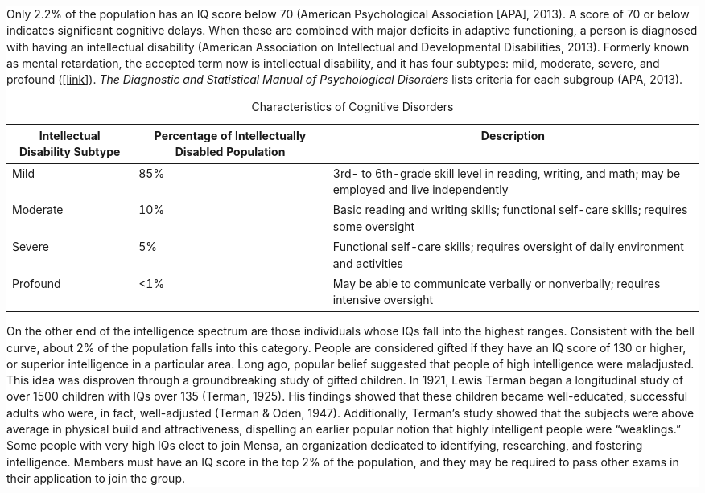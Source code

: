 Only 2.2% of the population has an IQ score below 70 (American Psychological Association \[APA\], 2013). A score of 70 or below indicates significant cognitive delays. When these are combined with major deficits in adaptive functioning, a person is diagnosed with having an intellectual disability (American Association on Intellectual and Developmental Disabilities, 2013). Formerly known as mental retardation, the accepted term now is intellectual disability, and it has four subtypes: mild, moderate, severe, and profound ([\[link\]](#Table_07_05_01)). *The Diagnostic and Statistical Manual of Psychological Disorders* lists criteria for each subgroup (APA, 2013).

<table id="Table_07_05_01" summary="A three column table describes characteristics of cognitive disorders. From left to right, the columns are labeled: &#x201C;Intellectual disability subtype; Percentage of intellectually disabled population; and description.&#x201D; The first row, respectively, reads: &#x201C;mild; 85%; and third grade to sixth grade skill level in reading, writing, and math. May be employed and live independently.&#x201D; The second row reads: &#x201C;moderate; 10%; and basic reading and writing skills, functional self-care"><caption><span data-type="title">Characteristics of Cognitive Disorders</span></caption><thead>
<tr>
<th>Intellectual Disability Subtype</th>
<th>Percentage of Intellectually Disabled Population</th>
<th>Description</th>
</tr>
</thead><tbody>
<tr>
<td>Mild</td>
<td>85%</td>
<td>3rd- to 6th-grade skill level in reading, writing, and math; may be employed and live independently</td>
</tr>
<tr>
<td>Moderate</td>
<td>10%</td>
<td>Basic reading and writing skills; functional self-care skills; requires some oversight</td>
</tr>
<tr>
<td>Severe</td>
<td>5%</td>
<td>Functional self-care skills; requires oversight of daily environment and activities</td>
</tr>
<tr>
<td>Profound</td>
<td>&lt;1%</td>
<td>May be able to communicate verbally or nonverbally; requires intensive oversight </td>
</tr>
</tbody></table>

On the other end of the intelligence spectrum are those individuals whose IQs fall into the highest ranges. Consistent with the bell curve, about 2% of the population falls into this category. People are considered gifted if they have an IQ score of 130 or higher, or superior intelligence in a particular area. Long ago, popular belief suggested that people of high intelligence were maladjusted. This idea was disproven through a groundbreaking study of gifted children. In 1921, Lewis Terman began a longitudinal study of over 1500 children with IQs over 135 (Terman, 1925). His findings showed that these children became well-educated, successful adults who were, in fact, well-adjusted (Terman &amp; Oden, 1947). Additionally, Terman’s study showed that the subjects were above average in physical build and attractiveness, dispelling an earlier popular notion that highly intelligent people were “weaklings.” Some people with very high IQs elect to join Mensa, an organization dedicated to identifying, researching, and fostering intelligence. Members must have an IQ score in the top 2% of the population, and they may be required to pass other exams in their application to join the group.
